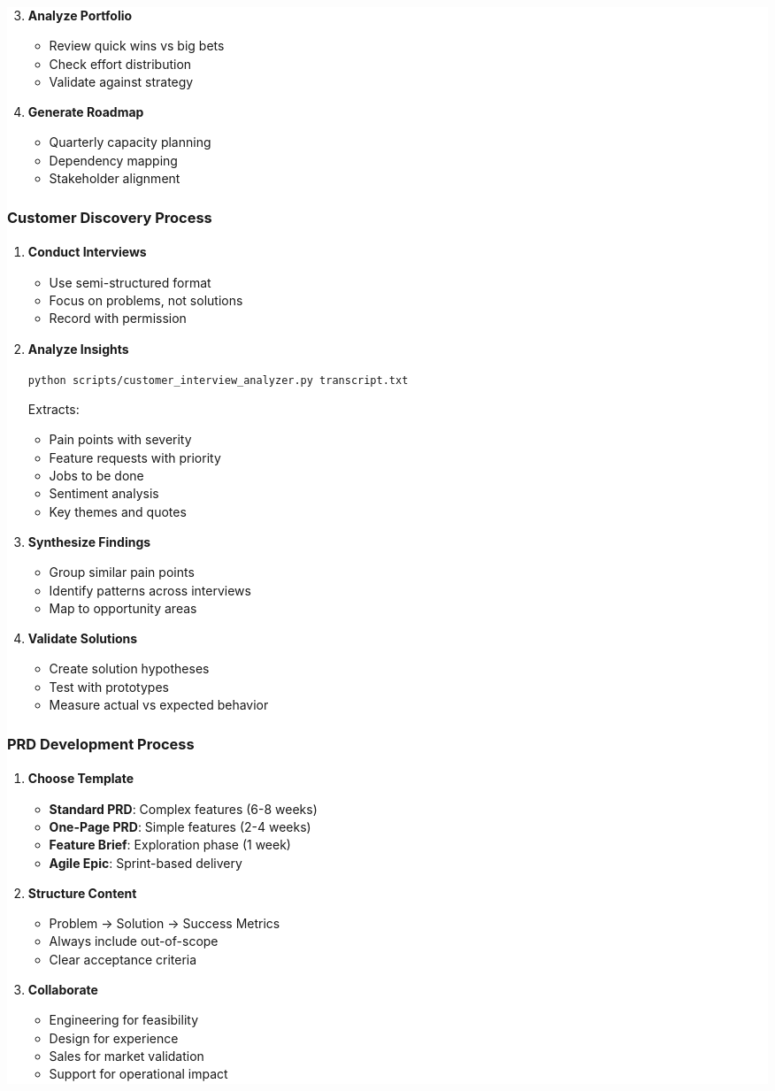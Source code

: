 3. **Analyze Portfolio**
   - Review quick wins vs big bets
   - Check effort distribution
   - Validate against strategy

4. **Generate Roadmap**
   - Quarterly capacity planning
   - Dependency mapping
   - Stakeholder alignment

### Customer Discovery Process

1. **Conduct Interviews**
   - Use semi-structured format
   - Focus on problems, not solutions
   - Record with permission

2. **Analyze Insights**
   ```bash
   python scripts/customer_interview_analyzer.py transcript.txt
   ```
   Extracts:
   - Pain points with severity
   - Feature requests with priority
   - Jobs to be done
   - Sentiment analysis
   - Key themes and quotes

3. **Synthesize Findings**
   - Group similar pain points
   - Identify patterns across interviews
   - Map to opportunity areas

4. **Validate Solutions**
   - Create solution hypotheses
   - Test with prototypes
   - Measure actual vs expected behavior

### PRD Development Process

1. **Choose Template**
   - **Standard PRD**: Complex features (6-8 weeks)
   - **One-Page PRD**: Simple features (2-4 weeks)
   - **Feature Brief**: Exploration phase (1 week)
   - **Agile Epic**: Sprint-based delivery

2. **Structure Content**
   - Problem → Solution → Success Metrics
   - Always include out-of-scope
   - Clear acceptance criteria

3. **Collaborate**
   - Engineering for feasibility
   - Design for experience
   - Sales for market validation
   - Support for operational impact

